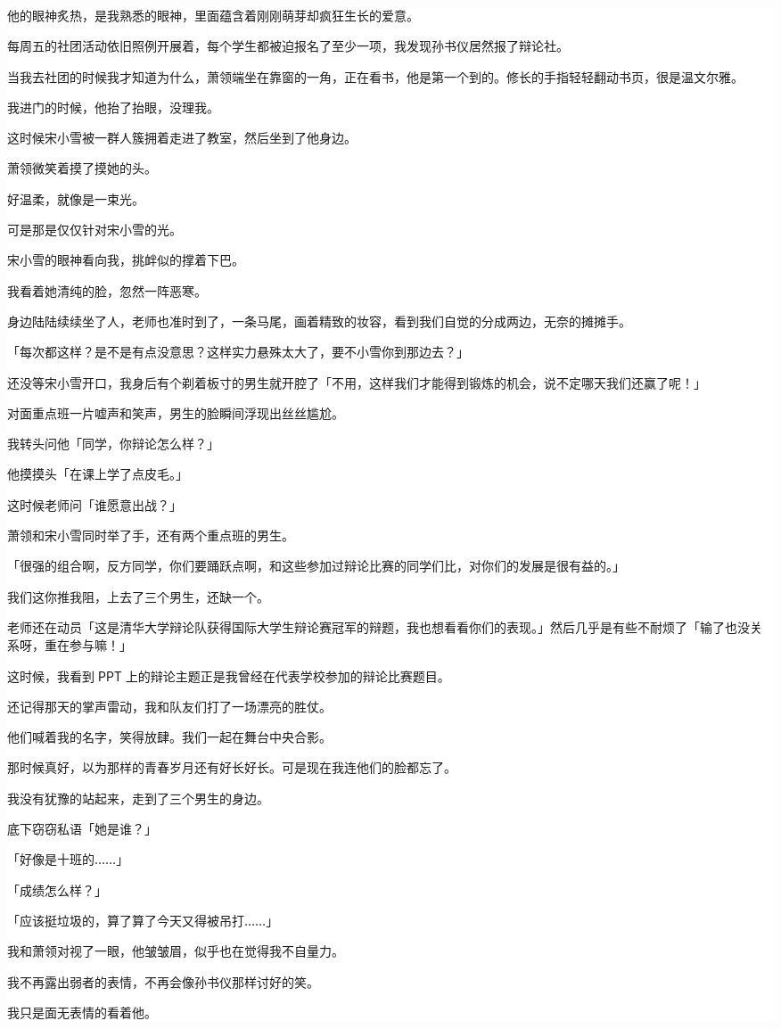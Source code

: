他的眼神炙热，是我熟悉的眼神，里面蕴含着刚刚萌芽却疯狂生长的爱意。

每周五的社团活动依旧照例开展着，每个学生都被迫报名了至少一项，我发现孙书仪居然报了辩论社。

当我去社团的时候我才知道为什么，萧领端坐在靠窗的一角，正在看书，他是第一个到的。修长的手指轻轻翻动书页，很是温文尔雅。

我进门的时候，他抬了抬眼，没理我。

这时候宋小雪被一群人簇拥着走进了教室，然后坐到了他身边。

萧领微笑着摸了摸她的头。

好温柔，就像是一束光。

可是那是仅仅针对宋小雪的光。

宋小雪的眼神看向我，挑衅似的撑着下巴。

我看着她清纯的脸，忽然一阵恶寒。

身边陆陆续续坐了人，老师也准时到了，一条马尾，画着精致的妆容，看到我们自觉的分成两边，无奈的摊摊手。

「每次都这样？是不是有点没意思？这样实力悬殊太大了，要不小雪你到那边去？」

还没等宋小雪开口，我身后有个剃着板寸的男生就开腔了「不用，这样我们才能得到锻炼的机会，说不定哪天我们还赢了呢！」

对面重点班一片嘘声和笑声，男生的脸瞬间浮现出丝丝尴尬。

我转头问他「同学，你辩论怎么样？」

他摸摸头「在课上学了点皮毛。」

这时候老师问「谁愿意出战？」

萧领和宋小雪同时举了手，还有两个重点班的男生。

「很强的组合啊，反方同学，你们要踊跃点啊，和这些参加过辩论比赛的同学们比，对你们的发展是很有益的。」

我们这你推我阻，上去了三个男生，还缺一个。

老师还在动员「这是清华大学辩论队获得国际大学生辩论赛冠军的辩题，我也想看看你们的表现。」然后几乎是有些不耐烦了「输了也没关系呀，重在参与嘛！」

这时候，我看到 PPT 上的辩论主题正是我曾经在代表学校参加的辩论比赛题目。

还记得那天的掌声雷动，我和队友们打了一场漂亮的胜仗。

他们喊着我的名字，笑得放肆。我们一起在舞台中央合影。

那时候真好，以为那样的青春岁月还有好长好长。可是现在我连他们的脸都忘了。

我没有犹豫的站起来，走到了三个男生的身边。

底下窃窃私语「她是谁？」

「好像是十班的……」

「成绩怎么样？」

「应该挺垃圾的，算了算了今天又得被吊打……」

我和萧领对视了一眼，他皱皱眉，似乎也在觉得我不自量力。

我不再露出弱者的表情，不再会像孙书仪那样讨好的笑。

我只是面无表情的看着他。
